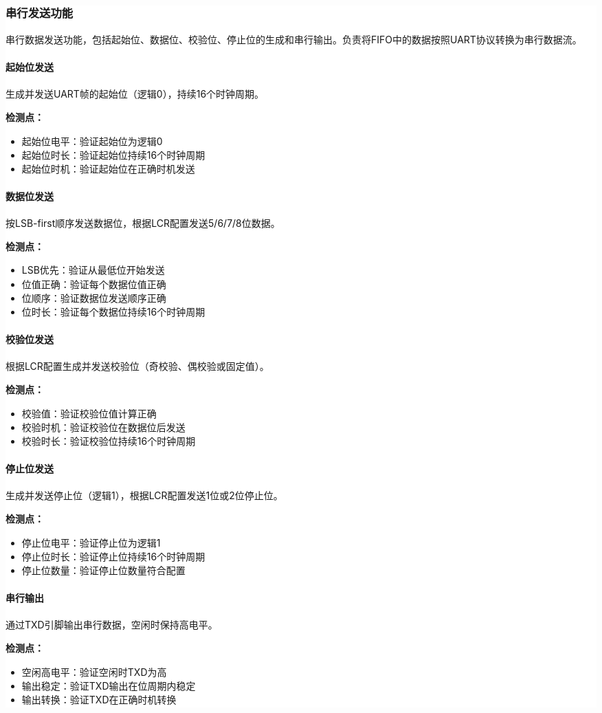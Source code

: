 ### 串行发送功能

<FG-TRANSMISSION>

串行数据发送功能，包括起始位、数据位、校验位、停止位的生成和串行输出。负责将FIFO中的数据按照UART协议转换为串行数据流。

#### 起始位发送

<FC-START-BIT>

生成并发送UART帧的起始位（逻辑0），持续16个时钟周期。

**检测点：**
- <CK-START-LEVEL> 起始位电平：验证起始位为逻辑0
- <CK-START-DURATION> 起始位时长：验证起始位持续16个时钟周期
- <CK-START-TIMING> 起始位时机：验证起始位在正确时机发送

#### 数据位发送

<FC-DATA-BITS>

按LSB-first顺序发送数据位，根据LCR配置发送5/6/7/8位数据。

**检测点：**
- <CK-LSB-FIRST> LSB优先：验证从最低位开始发送
- <CK-BIT-VALUE> 位值正确：验证每个数据位值正确
- <CK-BIT-ORDER> 位顺序：验证数据位发送顺序正确
- <CK-BIT-DURATION> 位时长：验证每个数据位持续16个时钟周期

#### 校验位发送

<FC-PARITY-BIT>

根据LCR配置生成并发送校验位（奇校验、偶校验或固定值）。

**检测点：**
- <CK-PARITY-VALUE> 校验值：验证校验位值计算正确
- <CK-PARITY-TIMING> 校验时机：验证校验位在数据位后发送
- <CK-PARITY-DURATION> 校验时长：验证校验位持续16个时钟周期

#### 停止位发送

<FC-STOP-BIT>

生成并发送停止位（逻辑1），根据LCR配置发送1位或2位停止位。

**检测点：**
- <CK-STOP-LEVEL> 停止位电平：验证停止位为逻辑1
- <CK-STOP-DURATION> 停止位时长：验证停止位持续16个时钟周期
- <CK-STOP-COUNT> 停止位数量：验证停止位数量符合配置

#### 串行输出

<FC-TXD-OUTPUT>

通过TXD引脚输出串行数据，空闲时保持高电平。

**检测点：**
- <CK-IDLE-HIGH> 空闲高电平：验证空闲时TXD为高
- <CK-OUTPUT-STABLE> 输出稳定：验证TXD输出在位周期内稳定
- <CK-OUTPUT-TRANSITION> 输出转换：验证TXD在正确时机转换
